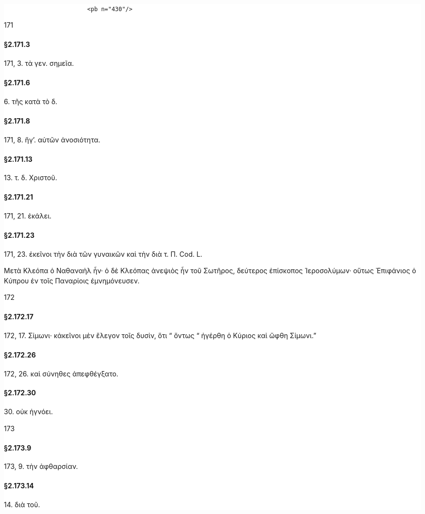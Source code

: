                            <pb n="430"/>  

171  

#### §2.171.3  

<p>171, 3. τὰ γεν. σημεῖα. </p>  

#### §2.171.6  

<p>6. τῆς κατὰ τὸ δ.</p>  

#### §2.171.8  

<p>171, 8. ἥγ’. αὐτῶν ἀνοσιότητα. </p>  

#### §2.171.13  

<p>13. τ. δ. Χριστοῦ.</p>  

#### §2.171.21  

<p>171, 21. ἐκάλει.</p>  

#### §2.171.23  

<p>171, 23. ἐκεῖνοι τὴν διὰ τῶν γυναικῶν καὶ τὴν διὰ τ. Π. Cod. L. </p>
                            <lb n="5"/>
                            <p>Μετὰ Κλεόπα ὁ Ναθαναὴλ ἦν· ὁ δὲ Κλεόπας ἀνεψιὸς ἦν τοῦ Σωτῆρος,
                                δεύτερος ἐπίσκοπος Ἱεροσολύμων· οὕτως Ἐπιφάνιος ὁ Κύπρου ἐν τοῖς
                                Παναρίοις ἐμνημόνευσεν.</p>  

172  

#### §2.172.17  

<p>172, 17. Σίμωνι· κἀκεῖνοι μὲν ἔλεγον τοῖς δυσὶν, ὅτι “ ὄντως “ ἠγέρθη
                                ὁ Κύριος καὶ ὤφθη Σίμωνι.”</p>
                            <lb n="10"/>  

#### §2.172.26  

<p>172, 26. καὶ σύνηθες ἀπεφθέγξατο. </p>  

#### §2.172.30  

<p>30. οὐκ ἠγνόει.</p>  

173  

#### §2.173.9  

<p>173, 9. τὴν ἀφθαρσίαν. </p>  

#### §2.173.14  

<p>14. διὰ τοῦ. </p>  
